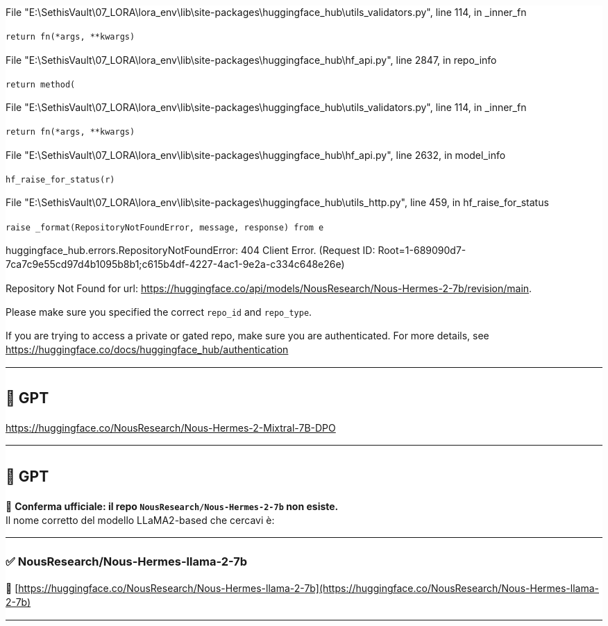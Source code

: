   File "E:\SethisVault\07_LORA\lora_env\lib\site-packages\huggingface_hub\utils\_validators.py", line 114, in _inner_fn

    return fn(*args, **kwargs)

  File "E:\SethisVault\07_LORA\lora_env\lib\site-packages\huggingface_hub\hf_api.py", line 2847, in repo_info

    return method(

  File "E:\SethisVault\07_LORA\lora_env\lib\site-packages\huggingface_hub\utils\_validators.py", line 114, in _inner_fn

    return fn(*args, **kwargs)

  File "E:\SethisVault\07_LORA\lora_env\lib\site-packages\huggingface_hub\hf_api.py", line 2632, in model_info

    hf_raise_for_status(r)

  File "E:\SethisVault\07_LORA\lora_env\lib\site-packages\huggingface_hub\utils\_http.py", line 459, in hf_raise_for_status

    raise _format(RepositoryNotFoundError, message, response) from e

huggingface_hub.errors.RepositoryNotFoundError: 404 Client Error. (Request ID: Root=1-689090d7-7ca7c9e55cd97d4b1095b8b1;c615b4df-4227-4ac1-9e2a-c334c648e26e)



Repository Not Found for url: https://huggingface.co/api/models/NousResearch/Nous-Hermes-2-7b/revision/main.

Please make sure you specified the correct `repo_id` and `repo_type`.

If you are trying to access a private or gated repo, make sure you are authenticated. For more details, see https://huggingface.co/docs/huggingface_hub/authentication

---

## 🤖 **GPT**

https://huggingface.co/NousResearch/Nous-Hermes-2-Mixtral-7B-DPO

---

## 🤖 **GPT**

📌 **Conferma ufficiale: il repo `NousResearch/Nous-Hermes-2-7b` non esiste.**  
Il nome corretto del modello LLaMA2-based che cercavi è:

---

### ✅ **NousResearch/Nous-Hermes-llama-2-7b**
🔗 [https://huggingface.co/NousResearch/Nous-Hermes-llama-2-7b](https://huggingface.co/NousResearch/Nous-Hermes-llama-2-7b)

---
